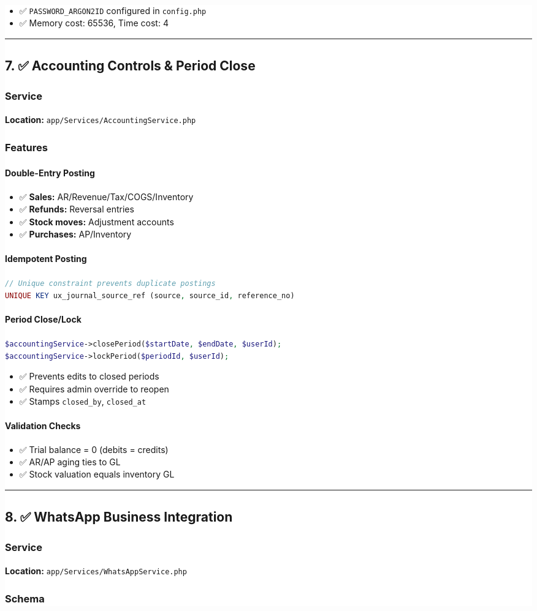 - ✅ `PASSWORD_ARGON2ID` configured in `config.php`
- ✅ Memory cost: 65536, Time cost: 4

---

## 7. ✅ Accounting Controls & Period Close

### Service

**Location:** `app/Services/AccountingService.php`

### Features

#### Double-Entry Posting

- ✅ **Sales:** AR/Revenue/Tax/COGS/Inventory
- ✅ **Refunds:** Reversal entries
- ✅ **Stock moves:** Adjustment accounts
- ✅ **Purchases:** AP/Inventory

#### Idempotent Posting

```php
// Unique constraint prevents duplicate postings
UNIQUE KEY ux_journal_source_ref (source, source_id, reference_no)
```

#### Period Close/Lock

```php
$accountingService->closePeriod($startDate, $endDate, $userId);
$accountingService->lockPeriod($periodId, $userId);
```

- ✅ Prevents edits to closed periods
- ✅ Requires admin override to reopen
- ✅ Stamps `closed_by`, `closed_at`

#### Validation Checks

- ✅ Trial balance = 0 (debits = credits)
- ✅ AR/AP aging ties to GL
- ✅ Stock valuation equals inventory GL

---

## 8. ✅ WhatsApp Business Integration

### Service

**Location:** `app/Services/WhatsAppService.php`

### Schema
